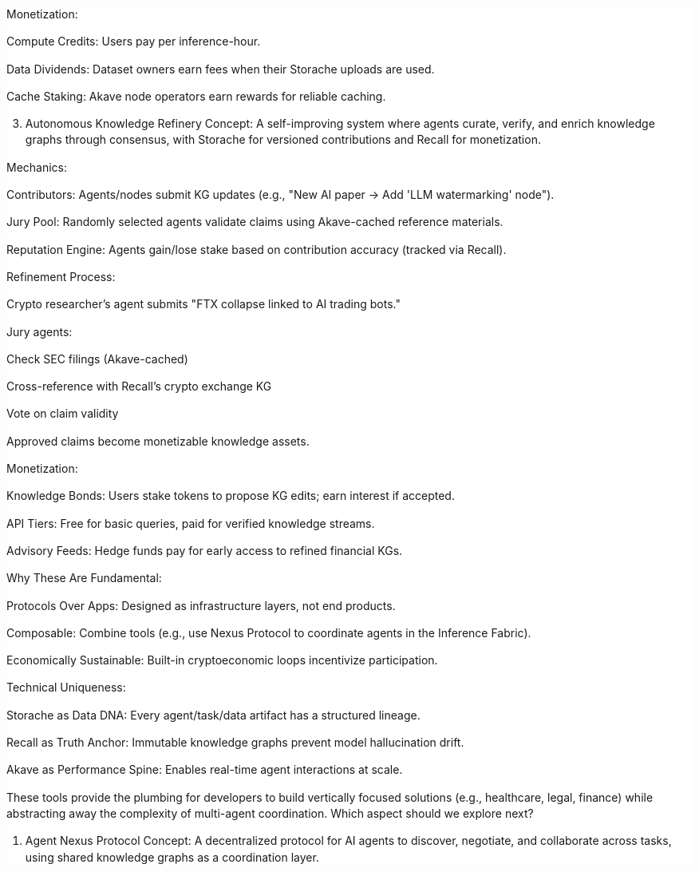 Monetization:

Compute Credits: Users pay per inference-hour.

Data Dividends: Dataset owners earn fees when their Storache uploads are used.

Cache Staking: Akave node operators earn rewards for reliable caching.

3. Autonomous Knowledge Refinery
Concept: A self-improving system where agents curate, verify, and enrich knowledge graphs through consensus, with Storache for versioned contributions and Recall for monetization.

Mechanics:

Contributors: Agents/nodes submit KG updates (e.g., "New AI paper → Add 'LLM watermarking' node").

Jury Pool: Randomly selected agents validate claims using Akave-cached reference materials.

Reputation Engine: Agents gain/lose stake based on contribution accuracy (tracked via Recall).

Refinement Process:

Crypto researcher’s agent submits "FTX collapse linked to AI trading bots."

Jury agents:

Check SEC filings (Akave-cached)

Cross-reference with Recall’s crypto exchange KG

Vote on claim validity

Approved claims become monetizable knowledge assets.

Monetization:

Knowledge Bonds: Users stake tokens to propose KG edits; earn interest if accepted.

API Tiers: Free for basic queries, paid for verified knowledge streams.

Advisory Feeds: Hedge funds pay for early access to refined financial KGs.

Why These Are Fundamental:

Protocols Over Apps: Designed as infrastructure layers, not end products.

Composable: Combine tools (e.g., use Nexus Protocol to coordinate agents in the Inference Fabric).

Economically Sustainable: Built-in cryptoeconomic loops incentivize participation.

Technical Uniqueness:

Storache as Data DNA: Every agent/task/data artifact has a structured lineage.

Recall as Truth Anchor: Immutable knowledge graphs prevent model hallucination drift.

Akave as Performance Spine: Enables real-time agent interactions at scale.

These tools provide the plumbing for developers to build vertically focused solutions (e.g., healthcare, legal, finance) while abstracting away the complexity of multi-agent coordination. Which aspect should we explore next?

1. Agent Nexus Protocol
Concept: A decentralized protocol for AI agents to discover, negotiate, and collaborate across tasks, using shared knowledge graphs as a coordination layer.
